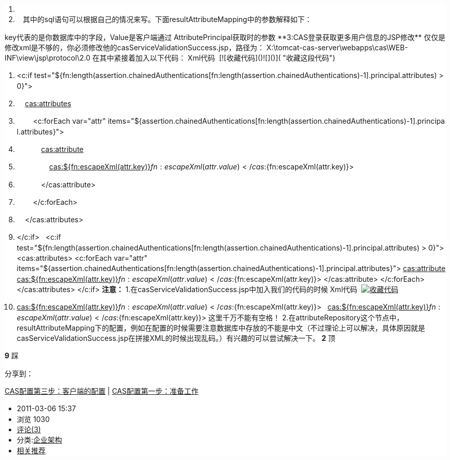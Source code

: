 1.     </property>  
1. </bean>  
<bean id="attributeRepository" class="org.jasig.services.persondir.support.jdbc.SingleRowJdbcPersonAttributeDao"> <constructor-arg index="0" ref="dataSource"/> <constructor-arg index="1" value="select * from portal_user where {0}" /> <property name="queryAttributeMapping"> <map> <entry key="username" value="id" /> </map> </property> <property name="resultAttributeMapping"> <map> <entry key="id" value="UserId"/> <entry key="sessionid" value="UserName"/> <entry key="uclass" value="UserClass"/> </map> </property> </bean>
其中的sql语句可以根据自己的情况来写。下面resultAttributeMapping中的参数解释如下：
<entry key="id" value="UserId"/>
key代表的是你数据库中的字段，Value是客户端通过 AttributePrincipal获取时的参数
**3:CAS登录获取更多用户信息的JSP修改**
仅仅是修改xml是不够的，你必须修改他的casServiceValidationSuccess.jsp，路径为：
X:\tomcat-cas-server\webapps\cas\WEB-INF\view\jsp\protocol\2.0
在其中紧接着加入以下代码：
Xml代码  [![收藏代码]()![]()]( "收藏这段代码")

1. <c:if test="${fn:length(assertion.chainedAuthentications[fn:length(assertion.chainedAuthentications)-1].principal.attributes) > 0}">  
1.     <cas:attributes>  
1.         <c:forEach var="attr" items="${assertion.chainedAuthentications[fn:length(assertion.chainedAuthentications)-1].principal.attributes}">  
1.             <cas:attribute>  
1.                 <cas:${fn:escapeXml(attr.key)}>${fn:escapeXml(attr.value)}</cas:${fn:escapeXml(attr.key)}>  
1.             </cas:attribute>  
1.         </c:forEach>  
1.     </cas:attributes>  
1. </c:if>  
<c:if test="${fn:length(assertion.chainedAuthentications[fn:length(assertion.chainedAuthentications)-1].principal.attributes) > 0}"> <cas:attributes> <c:forEach var="attr" items="${assertion.chainedAuthentications[fn:length(assertion.chainedAuthentications)-1].principal.attributes}"> <cas:attribute> <cas:${fn:escapeXml(attr.key)}>${fn:escapeXml(attr.value)}</cas:${fn:escapeXml(attr.key)}> </cas:attribute> </c:forEach> </cas:attributes> </c:if>
**注意：**
1.在casServiceValidationSuccess.jsp中加入我们的代码的时候
Xml代码  [![收藏代码]()![]()]( "收藏这段代码")

1. <cas:${fn:escapeXml(attr.key)}>${fn:escapeXml(attr.value)}</cas:${fn:escapeXml(attr.key)}>  
<cas:${fn:escapeXml(attr.key)}>${fn:escapeXml(attr.value)}</cas:${fn:escapeXml(attr.key)}>
这里千万不能有空格！
2.在attributeRepository这个节点中，resultAttributeMapping下的配置，例如<entry key="id" value="UserId"/>在配置的时候需要注意数据库中存放的不能是中文（不过理论上可以解决，具体原因就是casServiceValidationSuccess.jsp在拼接XML的时候出现乱码。）有兴趣的可以尝试解决一下。
**2**
顶

**9**
踩

分享到： [![]()]( "分享到新浪微博") [![]()]( "分享到腾讯微博")

[CAS配置第三步：客户端的配置](http://andy-ghg.iteye.com/blog/942700 "CAS配置第三步：客户端的配置") | [CAS配置第一步：准备工作](http://andy-ghg.iteye.com/blog/942595 "CAS配置第一步：准备工作")
* 2011-03-06 15:37
* 浏览 1030
* [评论(3)](http://andy-ghg.iteye.com/blog/942653#comments)
* 分类:[企业架构](http://www.iteye.com/blogs/category/architecture)
* [相关推荐](http://www.iteye.com/wiki/blog/942653)
